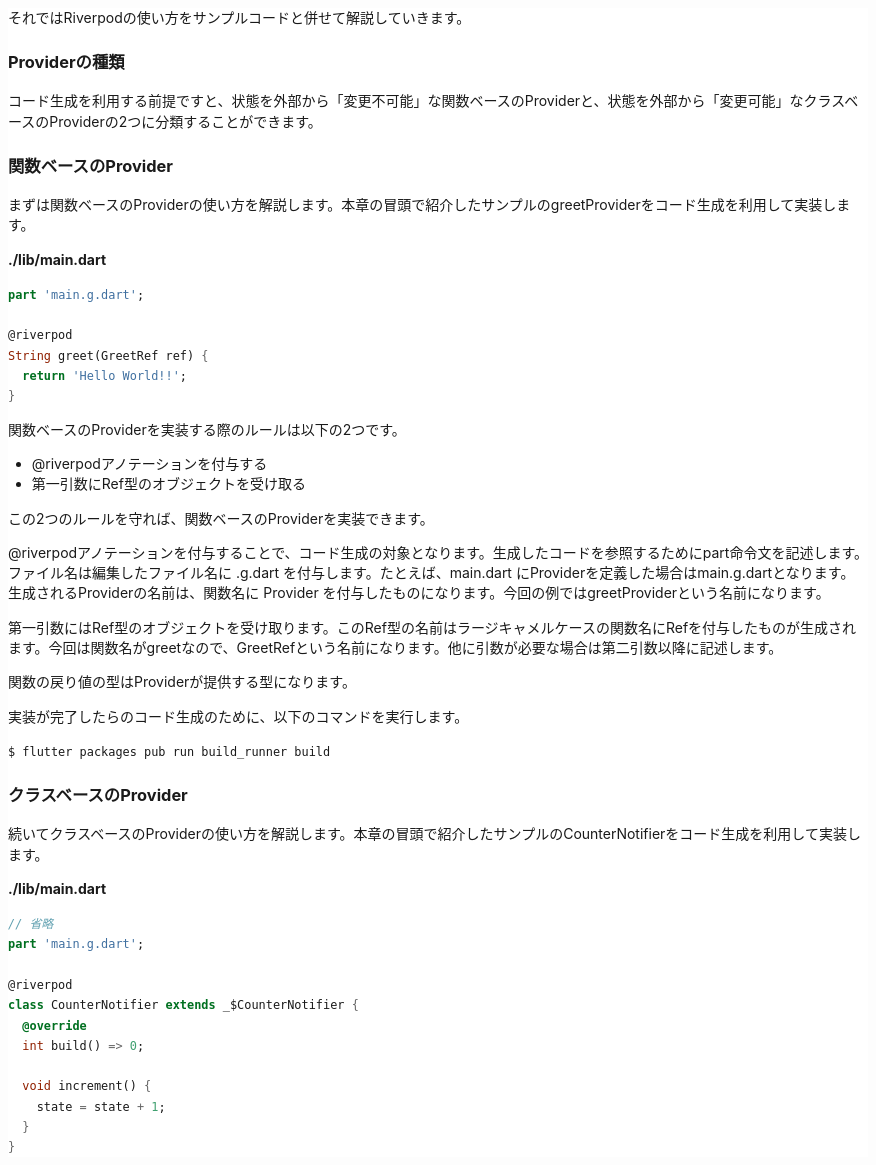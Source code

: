 それではRiverpodの使い方をサンプルコードと併せて解説していきます。

### Providerの種類

コード生成を利用する前提ですと、状態を外部から「変更不可能」な関数ベースのProviderと、状態を外部から「変更可能」なクラスベースのProviderの2つに分類することができます。

### 関数ベースのProvider

まずは関数ベースのProviderの使い方を解説します。本章の冒頭で紹介したサンプルのgreetProviderをコード生成を利用して実装します。

**./lib/main.dart**
```dart
part 'main.g.dart';

@riverpod
String greet(GreetRef ref) {
  return 'Hello World!!';
}
```

関数ベースのProviderを実装する際のルールは以下の2つです。

- @riverpodアノテーションを付与する
- 第一引数にRef型のオブジェクトを受け取る

この2つのルールを守れば、関数ベースのProviderを実装できます。

@riverpodアノテーションを付与することで、コード生成の対象となります。生成したコードを参照するためにpart命令文を記述します。ファイル名は編集したファイル名に .g.dart を付与します。たとえば、main.dart にProviderを定義した場合はmain.g.dartとなります。生成されるProviderの名前は、関数名に Provider を付与したものになります。今回の例ではgreetProviderという名前になります。

第一引数にはRef型のオブジェクトを受け取ります。このRef型の名前はラージキャメルケースの関数名にRefを付与したものが生成されます。今回は関数名がgreetなので、GreetRefという名前になります。他に引数が必要な場合は第二引数以降に記述します。

関数の戻り値の型はProviderが提供する型になります。

実装が完了したらのコード生成のために、以下のコマンドを実行します。

```bash
$ flutter packages pub run build_runner build
```

### クラスベースのProvider

続いてクラスベースのProviderの使い方を解説します。本章の冒頭で紹介したサンプルのCounterNotifierをコード生成を利用して実装します。

**./lib/main.dart**
```dart
// 省略
part 'main.g.dart';

@riverpod
class CounterNotifier extends _$CounterNotifier {
  @override
  int build() => 0;

  void increment() {
    state = state + 1;
  }
}
```

